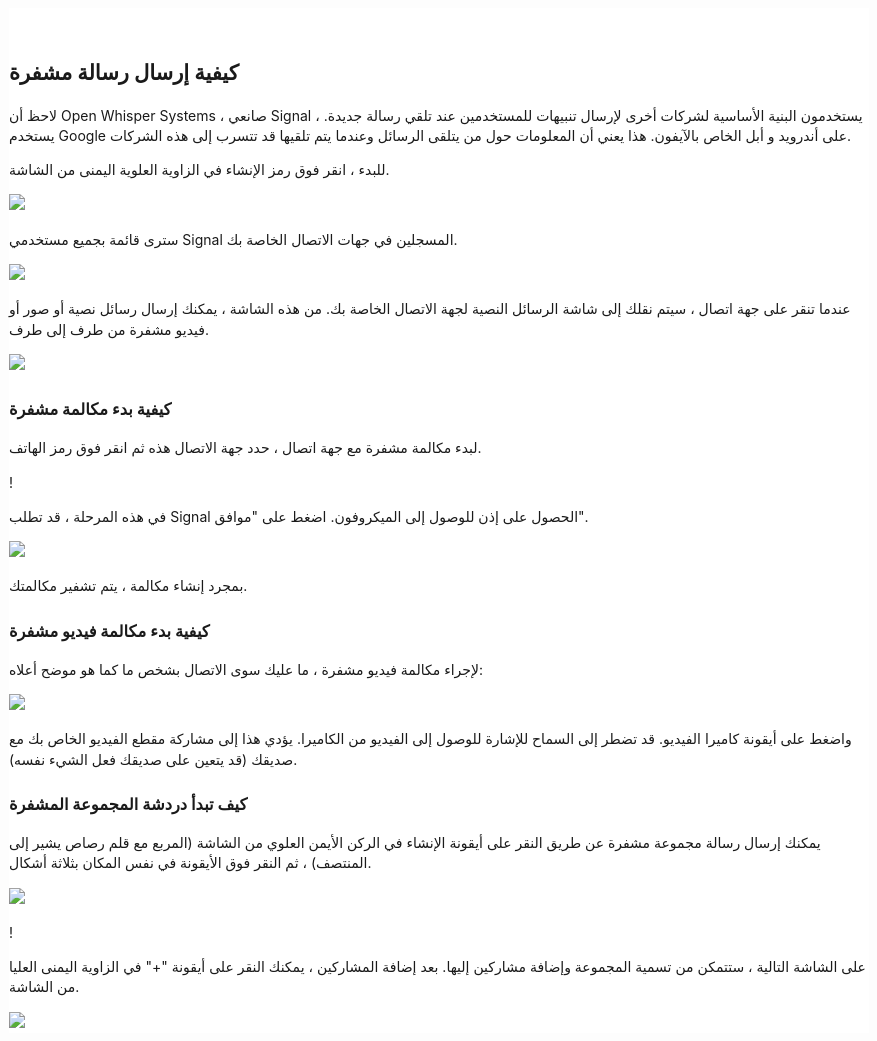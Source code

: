  

كيفية إرسال رسالة مشفرة
--------------------------------------------------

لاحظ أن Open Whisper Systems ، صانعي Signal ، يستخدمون البنية الأساسية لشركات أخرى لإرسال تنبيهات للمستخدمين عند تلقي رسالة جديدة. يستخدم Google على أندرويد و أبل الخاص بالآيفون. هذا يعني أن المعلومات حول من يتلقى الرسائل وعندما يتم تلقيها قد تتسرب إلى هذه الشركات.

للبدء ، انقر فوق رمز الإنشاء في الزاوية العلوية اليمنى من الشاشة.

![](tool_signalios_resized005-compose.png)

سترى قائمة بجميع مستخدمي Signal المسجلين في جهات الاتصال الخاصة بك.

![](tool_signalios_resized008.png)

عندما تنقر على جهة اتصال ، سيتم نقلك إلى شاشة الرسائل النصية لجهة الاتصال الخاصة بك. من هذه الشاشة ، يمكنك إرسال رسائل نصية أو صور أو فيديو مشفرة من طرف إلى طرف.

![](tool_signalios_resized010.png)

### كيفية بدء مكالمة مشفرة

لبدء مكالمة مشفرة مع جهة اتصال ، حدد جهة الاتصال هذه ثم انقر فوق رمز الهاتف.

! [](tool_signalios_resized010-phone.png)

في هذه المرحلة ، قد تطلب  Signal الحصول على إذن للوصول إلى الميكروفون. اضغط على "موافق".

![](tool_signalios_resized011.png)

بمجرد إنشاء مكالمة ، يتم تشفير مكالمتك.

### كيفية بدء مكالمة فيديو مشفرة

لإجراء مكالمة فيديو مشفرة ، ما عليك سوى الاتصال بشخص ما كما هو موضح أعلاه:

![](tool_signalandroid_initial_video_screen.png)

واضغط على أيقونة كاميرا الفيديو. قد تضطر إلى السماح للإشارة للوصول إلى الفيديو من الكاميرا. يؤدي هذا إلى مشاركة مقطع الفيديو الخاص بك مع صديقك (قد يتعين على صديقك فعل الشيء نفسه).


### كيف تبدأ دردشة المجموعة المشفرة

يمكنك إرسال رسالة مجموعة مشفرة عن طريق النقر على أيقونة الإنشاء في الركن الأيمن العلوي من الشاشة (المربع مع قلم رصاص يشير إلى المنتصف) ، ثم النقر فوق الأيقونة في نفس المكان بثلاثة أشكال.

![](tool_signalios_resized005-compose.png)

! [](tool_signalios_resized008-group.png)

على الشاشة التالية ، ستتمكن من تسمية المجموعة وإضافة مشاركين إليها. بعد إضافة المشاركين ، يمكنك النقر على أيقونة "+" في الزاوية اليمنى العليا من الشاشة.

![](tool_signalios_resized023-plus.png)
